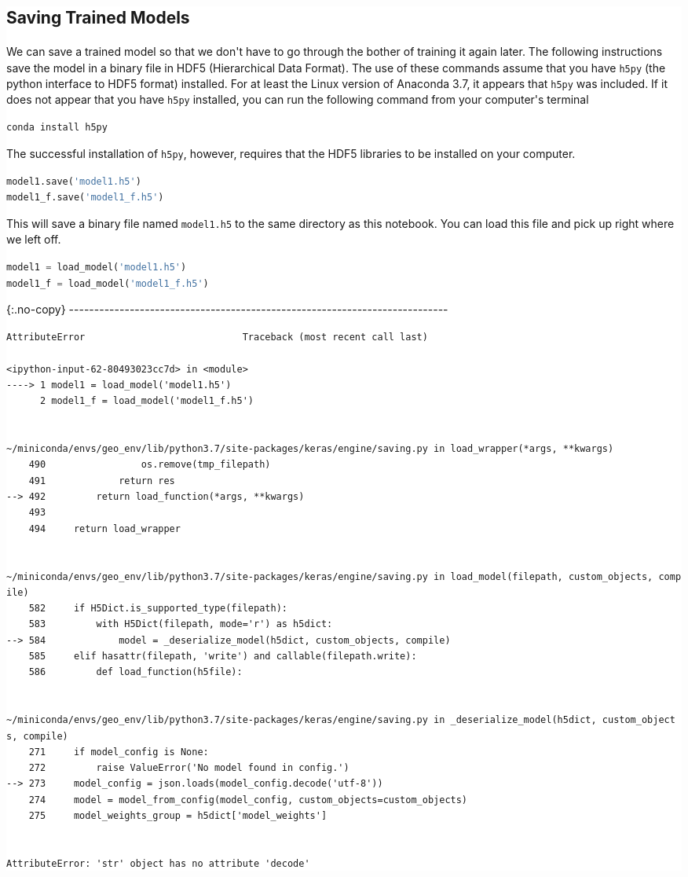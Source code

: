 ## Saving Trained Models
We can save a trained model so that we don't have to go through the bother of training it again later.  The following instructions save the model in a binary file in HDF5 (Hierarchical Data Format).  The use of these commands assume that you have `h5py` (the python interface to HDF5 format) installed.  For at least the Linux version of Anaconda 3.7, it appears that `h5py` was included.  If it does not appear that you have `h5py` installed, you can run the following command from your computer's terminal
```
conda install h5py
```
The successful installation of `h5py`, however, requires that the HDF5 libraries to be installed on your computer.  


```python
model1.save('model1.h5')
model1_f.save('model1_f.h5')
```

This will save a binary file named `model1.h5` to the same directory as this notebook.  You can load this file and pick up right where we left off.


```python
model1 = load_model('model1.h5')
model1_f = load_model('model1_f.h5')
```


{:.no-copy}
    ---------------------------------------------------------------------------

    AttributeError                            Traceback (most recent call last)

    <ipython-input-62-80493023cc7d> in <module>
    ----> 1 model1 = load_model('model1.h5')
          2 model1_f = load_model('model1_f.h5')


    ~/miniconda/envs/geo_env/lib/python3.7/site-packages/keras/engine/saving.py in load_wrapper(*args, **kwargs)
        490                 os.remove(tmp_filepath)
        491             return res
    --> 492         return load_function(*args, **kwargs)
        493
        494     return load_wrapper


    ~/miniconda/envs/geo_env/lib/python3.7/site-packages/keras/engine/saving.py in load_model(filepath, custom_objects, compile)
        582     if H5Dict.is_supported_type(filepath):
        583         with H5Dict(filepath, mode='r') as h5dict:
    --> 584             model = _deserialize_model(h5dict, custom_objects, compile)
        585     elif hasattr(filepath, 'write') and callable(filepath.write):
        586         def load_function(h5file):


    ~/miniconda/envs/geo_env/lib/python3.7/site-packages/keras/engine/saving.py in _deserialize_model(h5dict, custom_objects, compile)
        271     if model_config is None:
        272         raise ValueError('No model found in config.')
    --> 273     model_config = json.loads(model_config.decode('utf-8'))
        274     model = model_from_config(model_config, custom_objects=custom_objects)
        275     model_weights_group = h5dict['model_weights']


    AttributeError: 'str' object has no attribute 'decode'




